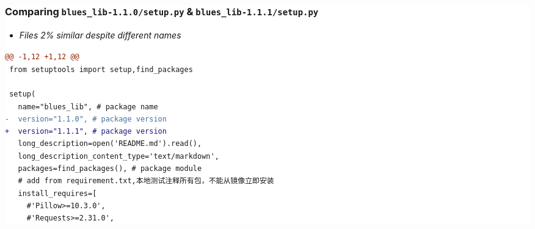 ### Comparing `blues_lib-1.1.0/setup.py` & `blues_lib-1.1.1/setup.py`

 * *Files 2% similar despite different names*

```diff
@@ -1,12 +1,12 @@
 from setuptools import setup,find_packages
 
 setup(
   name="blues_lib", # package name
-  version="1.1.0", # package version
+  version="1.1.1", # package version
   long_description=open('README.md').read(),
   long_description_content_type='text/markdown',
   packages=find_packages(), # package module
   # add from requirement.txt,本地测试注释所有包，不能从镜像立即安装
   install_requires=[
     #'Pillow>=10.3.0',
     #'Requests>=2.31.0',
```

